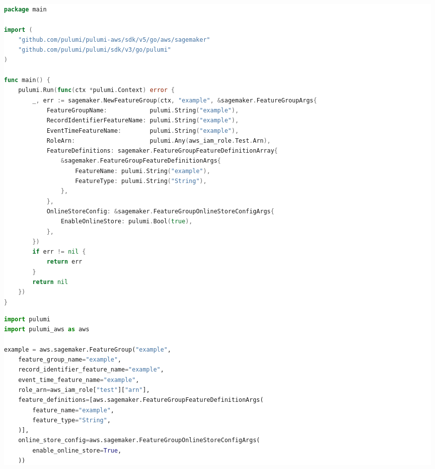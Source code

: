 
</pulumi-choosable>
</div>


<div>
<pulumi-choosable type="language" values="go">

```go
package main

import (
	"github.com/pulumi/pulumi-aws/sdk/v5/go/aws/sagemaker"
	"github.com/pulumi/pulumi/sdk/v3/go/pulumi"
)

func main() {
	pulumi.Run(func(ctx *pulumi.Context) error {
		_, err := sagemaker.NewFeatureGroup(ctx, "example", &sagemaker.FeatureGroupArgs{
			FeatureGroupName:            pulumi.String("example"),
			RecordIdentifierFeatureName: pulumi.String("example"),
			EventTimeFeatureName:        pulumi.String("example"),
			RoleArn:                     pulumi.Any(aws_iam_role.Test.Arn),
			FeatureDefinitions: sagemaker.FeatureGroupFeatureDefinitionArray{
				&sagemaker.FeatureGroupFeatureDefinitionArgs{
					FeatureName: pulumi.String("example"),
					FeatureType: pulumi.String("String"),
				},
			},
			OnlineStoreConfig: &sagemaker.FeatureGroupOnlineStoreConfigArgs{
				EnableOnlineStore: pulumi.Bool(true),
			},
		})
		if err != nil {
			return err
		}
		return nil
	})
}
```


</pulumi-choosable>
</div>


<div>
<pulumi-choosable type="language" values="python">

```python
import pulumi
import pulumi_aws as aws

example = aws.sagemaker.FeatureGroup("example",
    feature_group_name="example",
    record_identifier_feature_name="example",
    event_time_feature_name="example",
    role_arn=aws_iam_role["test"]["arn"],
    feature_definitions=[aws.sagemaker.FeatureGroupFeatureDefinitionArgs(
        feature_name="example",
        feature_type="String",
    )],
    online_store_config=aws.sagemaker.FeatureGroupOnlineStoreConfigArgs(
        enable_online_store=True,
    ))
```

